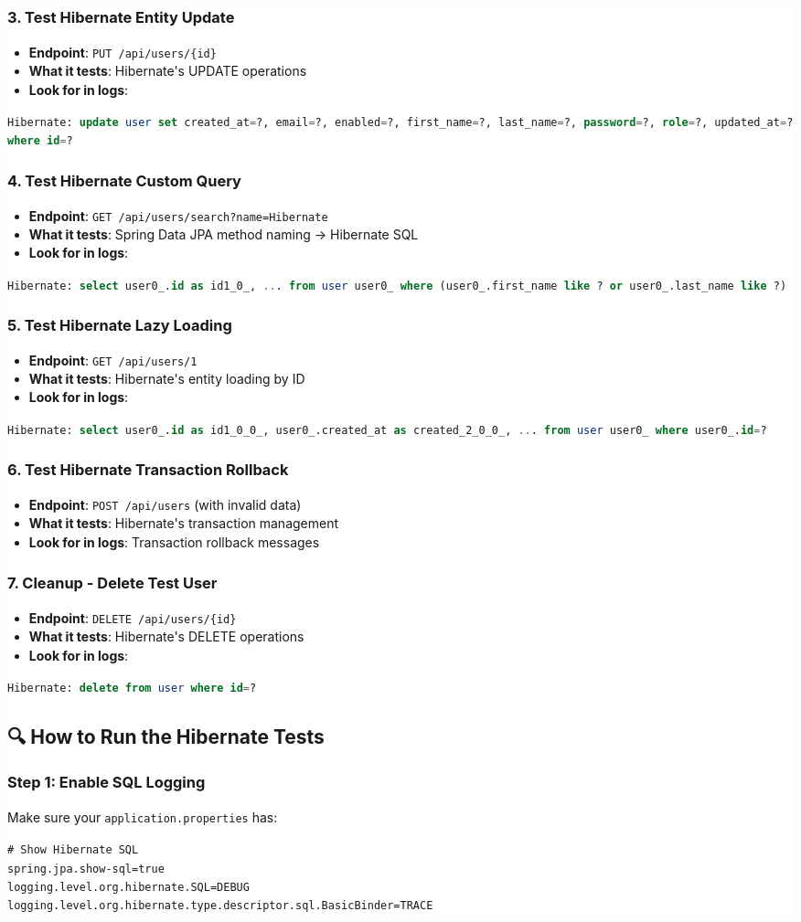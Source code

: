 ### 3. **Test Hibernate Entity Update**
- **Endpoint**: `PUT /api/users/{id}`
- **What it tests**: Hibernate's UPDATE operations
- **Look for in logs**:
```sql
Hibernate: update user set created_at=?, email=?, enabled=?, first_name=?, last_name=?, password=?, role=?, updated_at=? where id=?
```

### 4. **Test Hibernate Custom Query**
- **Endpoint**: `GET /api/users/search?name=Hibernate`
- **What it tests**: Spring Data JPA method naming → Hibernate SQL
- **Look for in logs**:
```sql
Hibernate: select user0_.id as id1_0_, ... from user user0_ where (user0_.first_name like ? or user0_.last_name like ?)
```

### 5. **Test Hibernate Lazy Loading**
- **Endpoint**: `GET /api/users/1`
- **What it tests**: Hibernate's entity loading by ID
- **Look for in logs**:
```sql
Hibernate: select user0_.id as id1_0_0_, user0_.created_at as created_2_0_0_, ... from user user0_ where user0_.id=?
```

### 6. **Test Hibernate Transaction Rollback**
- **Endpoint**: `POST /api/users` (with invalid data)
- **What it tests**: Hibernate's transaction management
- **Look for in logs**: Transaction rollback messages

### 7. **Cleanup - Delete Test User**
- **Endpoint**: `DELETE /api/users/{id}`
- **What it tests**: Hibernate's DELETE operations
- **Look for in logs**:
```sql
Hibernate: delete from user where id=?
```

## 🔍 **How to Run the Hibernate Tests**

### Step 1: Enable SQL Logging
Make sure your `application.properties` has:
```properties
# Show Hibernate SQL
spring.jpa.show-sql=true
logging.level.org.hibernate.SQL=DEBUG
logging.level.org.hibernate.type.descriptor.sql.BasicBinder=TRACE
```
